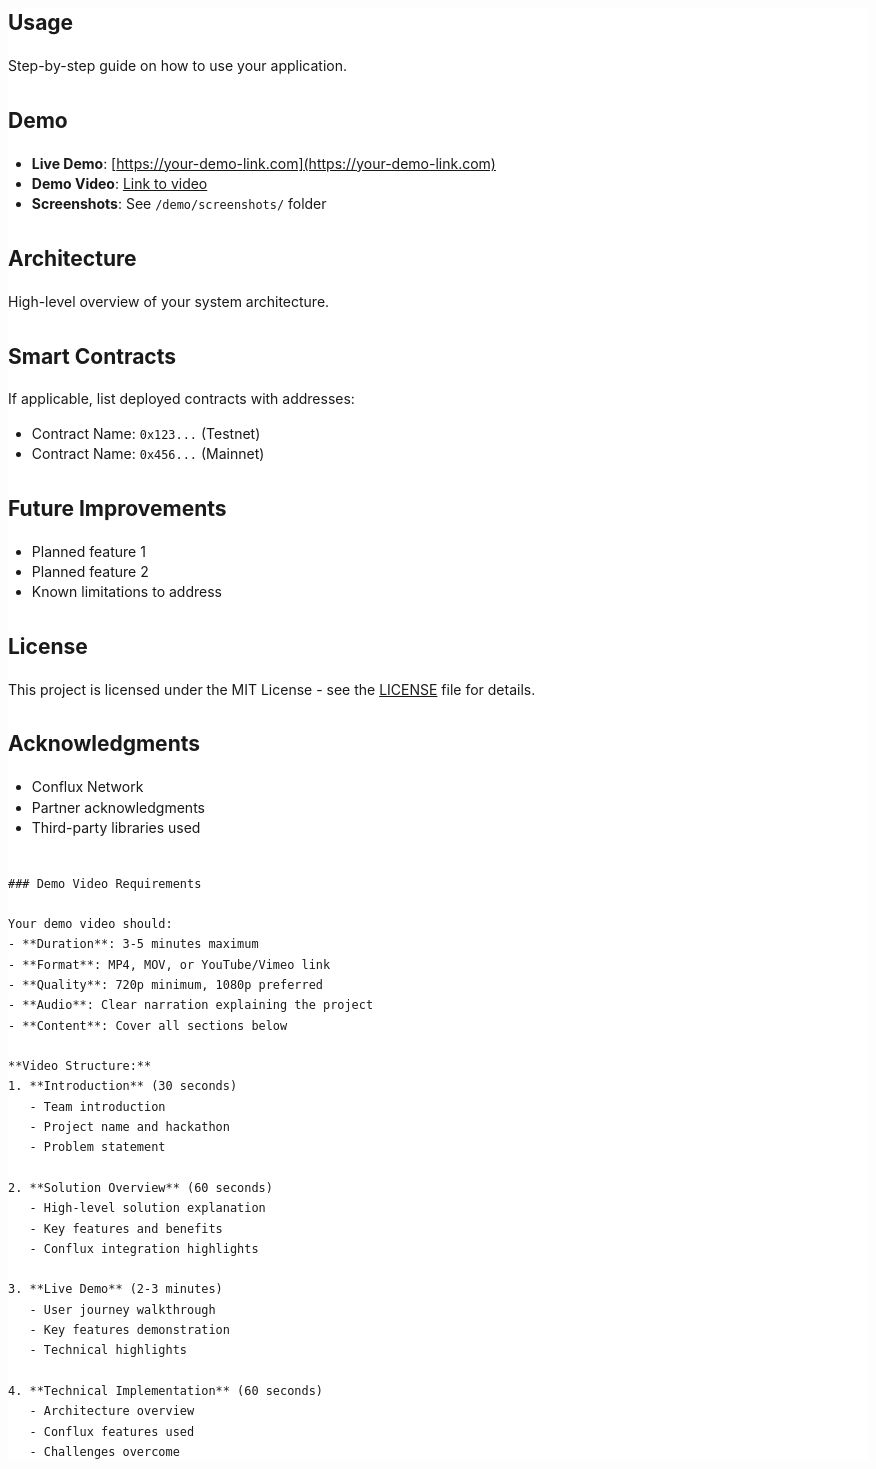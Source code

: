 ## Usage
Step-by-step guide on how to use your application.

## Demo
- **Live Demo**: [https://your-demo-link.com](https://your-demo-link.com)
- **Demo Video**: [Link to video](https://youtube.com/watch?v=your-video)
- **Screenshots**: See `/demo/screenshots/` folder

## Architecture
High-level overview of your system architecture.

## Smart Contracts
If applicable, list deployed contracts with addresses:
- Contract Name: `0x123...` (Testnet)
- Contract Name: `0x456...` (Mainnet)

## Future Improvements
- Planned feature 1
- Planned feature 2
- Known limitations to address

## License
This project is licensed under the MIT License - see the [LICENSE](LICENSE) file for details.

## Acknowledgments
- Conflux Network
- Partner acknowledgments
- Third-party libraries used
```

### Demo Video Requirements

Your demo video should:
- **Duration**: 3-5 minutes maximum
- **Format**: MP4, MOV, or YouTube/Vimeo link
- **Quality**: 720p minimum, 1080p preferred
- **Audio**: Clear narration explaining the project
- **Content**: Cover all sections below

**Video Structure:**
1. **Introduction** (30 seconds)
   - Team introduction
   - Project name and hackathon
   - Problem statement

2. **Solution Overview** (60 seconds)
   - High-level solution explanation
   - Key features and benefits
   - Conflux integration highlights

3. **Live Demo** (2-3 minutes)
   - User journey walkthrough
   - Key features demonstration
   - Technical highlights

4. **Technical Implementation** (60 seconds)
   - Architecture overview
   - Conflux features used
   - Challenges overcome
```